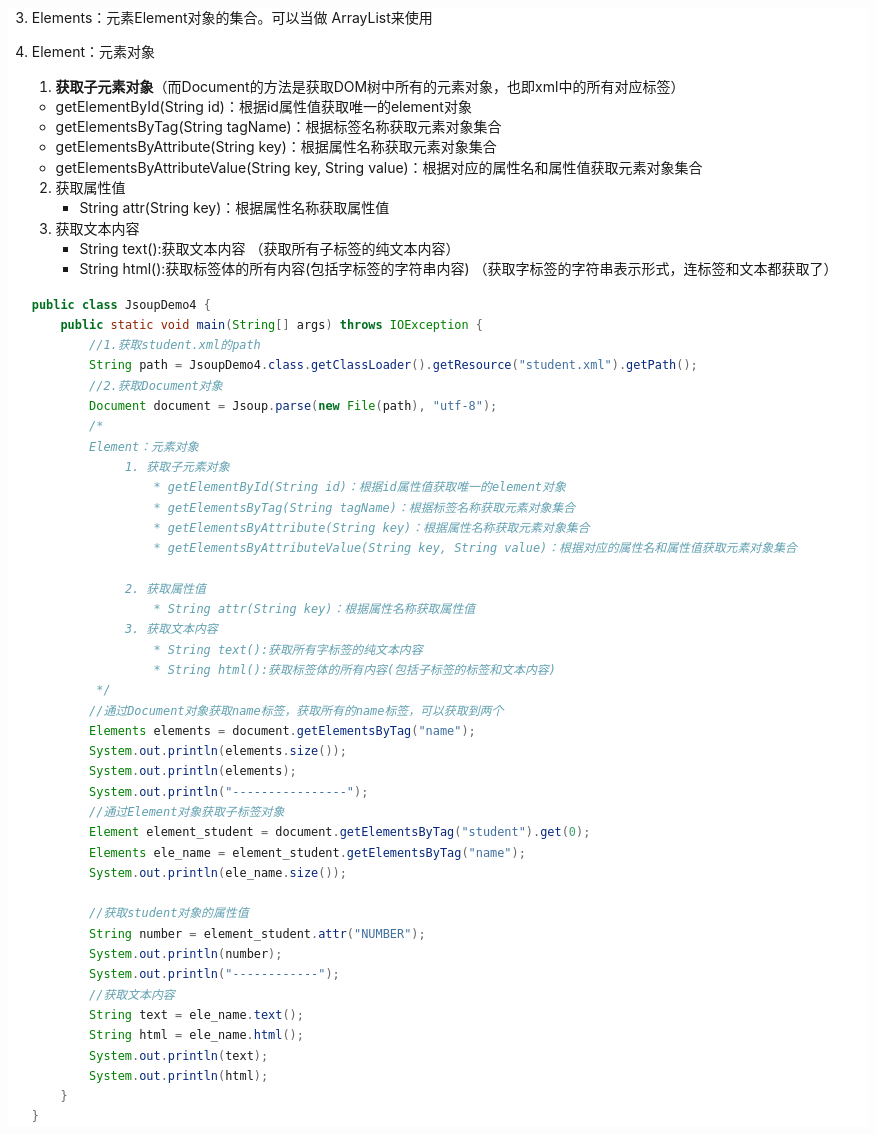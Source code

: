 



3. Elements：元素Element对象的集合。可以当做 ArrayList<Element>来使用

4. Element：元素对象
   1. **获取子元素对象**（而Document的方法是获取DOM树中所有的元素对象，也即xml中的所有对应标签）
     - getElementById(String id)：根据id属性值获取唯一的element对象
     - getElementsByTag(String tagName)：根据标签名称获取元素对象集合
     - getElementsByAttribute(String key)：根据属性名称获取元素对象集合
     - getElementsByAttributeValue(String key, String value)：根据对应的属性名和属性值获取元素对象集合
   2. 获取属性值
      - String attr(String key)：根据属性名称获取属性值
   3. 获取文本内容
      - String text():获取文本内容                     （获取所有子标签的纯文本内容）
      - String html():获取标签体的所有内容(包括字标签的字符串内容)            （获取字标签的字符串表示形式，连标签和文本都获取了）

   ```java
   public class JsoupDemo4 {
       public static void main(String[] args) throws IOException {
           //1.获取student.xml的path
           String path = JsoupDemo4.class.getClassLoader().getResource("student.xml").getPath();
           //2.获取Document对象
           Document document = Jsoup.parse(new File(path), "utf-8");
           /*
           Element：元素对象
   				1. 获取子元素对象
   					* getElementById​(String id)：根据id属性值获取唯一的element对象
   					* getElementsByTag​(String tagName)：根据标签名称获取元素对象集合
   					* getElementsByAttribute​(String key)：根据属性名称获取元素对象集合
   					* getElementsByAttributeValue​(String key, String value)：根据对应的属性名和属性值获取元素对象集合
   
   				2. 获取属性值
   					* String attr(String key)：根据属性名称获取属性值
   				3. 获取文本内容
   					* String text():获取所有字标签的纯文本内容
   					* String html():获取标签体的所有内容(包括子标签的标签和文本内容)
            */
           //通过Document对象获取name标签，获取所有的name标签，可以获取到两个
           Elements elements = document.getElementsByTag("name");
           System.out.println(elements.size());
           System.out.println(elements);
           System.out.println("----------------");
           //通过Element对象获取子标签对象
           Element element_student = document.getElementsByTag("student").get(0);
           Elements ele_name = element_student.getElementsByTag("name");
           System.out.println(ele_name.size());
   
           //获取student对象的属性值
           String number = element_student.attr("NUMBER");
           System.out.println(number);
           System.out.println("------------");
           //获取文本内容
           String text = ele_name.text();
           String html = ele_name.html();
           System.out.println(text);
           System.out.println(html);
       }
   }
   ```
   